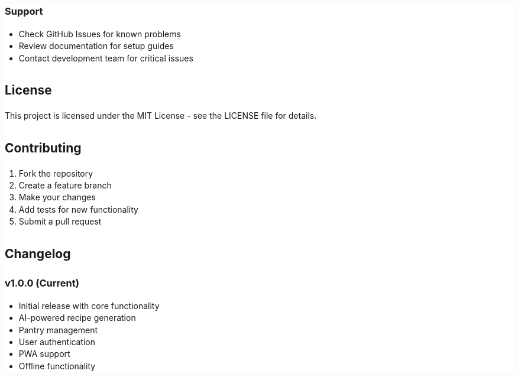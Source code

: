 ### Support
- Check GitHub Issues for known problems
- Review documentation for setup guides
- Contact development team for critical issues

## License

This project is licensed under the MIT License - see the LICENSE file for details.

## Contributing

1. Fork the repository
2. Create a feature branch
3. Make your changes
4. Add tests for new functionality
5. Submit a pull request

## Changelog

### v1.0.0 (Current)
- Initial release with core functionality
- AI-powered recipe generation
- Pantry management
- User authentication
- PWA support
- Offline functionality